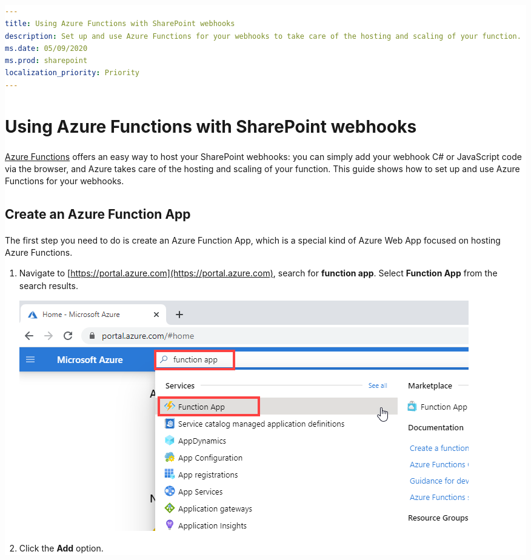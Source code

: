 ```yaml
---
title: Using Azure Functions with SharePoint webhooks
description: Set up and use Azure Functions for your webhooks to take care of the hosting and scaling of your function.
ms.date: 05/09/2020
ms.prod: sharepoint
localization_priority: Priority
---
```



# Using Azure Functions with SharePoint webhooks

[Azure Functions](https://docs.microsoft.com/azure/azure-functions/functions-overview) offers an easy way to host your SharePoint webhooks: you can simply add your webhook C# or JavaScript code via the browser, and Azure takes care of the hosting and scaling of your function. This guide shows how to set up and use Azure Functions for your webhooks.

## Create an Azure Function App

The first step you need to do is create an Azure Function App, which is a special kind of Azure Web App focused on hosting Azure Functions.

1. Navigate to [https://portal.azure.com](https://portal.azure.com), search for **function app**.  Select **Function App** from the search results.

    ![Creating an Azure Function App](../../images/webhook-azure-function-2020-03-30-01.png)

1. Click the **Add** option.

